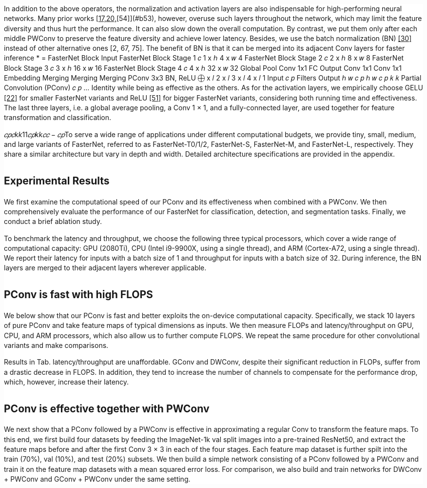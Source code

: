 In addition to the above operators, the normalization and activation layers are also indispensable for high-performing neural networks. Many prior works [[17,](#b16)[20,](#b19)[54]](#b53), however, overuse such layers throughout the network, which may limit the feature diversity and thus hurt the performance. It can also slow down the overall computation. By contrast, we put them only after each middle PWConv to preserve the feature diversity and achieve lower latency. Besides, we use the batch normalization (BN) [[30]](#b29) instead of other alternative ones [2, 67, 75]. The benefit of BN is that it can be merged into its adjacent Conv layers for faster inference * = FasterNet Block Input FasterNet Block Stage 1 𝑐 1 x ℎ 4 x 𝑤 4 FasterNet Block Stage 2 𝑐 2 x ℎ 8 x 𝑤 8 FasterNet Block Stage 3 𝑐 3 x ℎ 16 x 𝑤 16 FasterNet Block Stage 4 𝑐 4 x ℎ 32 x 𝑤 32 Global Pool Conv 1x1 FC Output Conv 1x1 Conv 1x1 Embedding Merging Merging Merging PConv 3x3 BN, ReLU ⨁ x 𝑙 2 x 𝑙 3 x 𝑙 4 x 𝑙 1 Input 𝑐 𝑝 Filters Output ℎ 𝑤 𝑐 𝑝 ℎ 𝑤 𝑐 𝑝 𝑘 𝑘 Partial Convolution (PConv) 𝑐 𝑝 … Identity  while being as effective as the others. As for the activation layers, we empirically choose GELU [[22]](#b21) for smaller FasterNet variants and ReLU [[51]](#b50) for bigger FasterNet variants, considering both running time and effectiveness. The last three layers, i.e. a global average pooling, a Conv 1 × 1, and a fully-connected layer, are used together for feature transformation and classification.

$𝑐 𝑝 𝑐 k k 1 1 𝑐 𝑝 k k 𝑐 𝑐 -𝑐 𝑝$To serve a wide range of applications under different computational budgets, we provide tiny, small, medium, and large variants of FasterNet, referred to as FasterNet-T0/1/2, FasterNet-S, FasterNet-M, and FasterNet-L, respectively. They share a similar architecture but vary in depth and width. Detailed architecture specifications are provided in the appendix.

## Experimental Results

We first examine the computational speed of our PConv and its effectiveness when combined with a PWConv. We then comprehensively evaluate the performance of our FasterNet for classification, detection, and segmentation tasks. Finally, we conduct a brief ablation study.

To benchmark the latency and throughput, we choose the following three typical processors, which cover a wide range of computational capacity: GPU (2080Ti), CPU (Intel i9-9900X, using a single thread), and ARM (Cortex-A72, using a single thread). We report their latency for inputs with a batch size of 1 and throughput for inputs with a batch size of 32. During inference, the BN layers are merged to their adjacent layers wherever applicable.

## PConv is fast with high FLOPS

We below show that our PConv is fast and better exploits the on-device computational capacity. Specifically, we stack 10 layers of pure PConv and take feature maps of typical dimensions as inputs. We then measure FLOPs and latency/throughput on GPU, CPU, and ARM processors, which also allow us to further compute FLOPS. We repeat the same procedure for other convolutional variants and make comparisons.

Results in Tab. latency/throughput are unaffordable. GConv and DWConv, despite their significant reduction in FLOPs, suffer from a drastic decrease in FLOPS. In addition, they tend to increase the number of channels to compensate for the performance drop, which, however, increase their latency.

## PConv is effective together with PWConv

We next show that a PConv followed by a PWConv is effective in approximating a regular Conv to transform the feature maps. To this end, we first build four datasets by feeding the ImageNet-1k val split images into a pre-trained ResNet50, and extract the feature maps before and after the first Conv 3 × 3 in each of the four stages. Each feature map dataset is further spilt into the train (70%), val (10%), and test (20%) subsets. We then build a simple network consisting of a PConv followed by a PWConv and train it on the feature map datasets with a mean squared error loss. For comparison, we also build and train networks for DWConv + PWConv and GConv + PWConv under the same setting.
